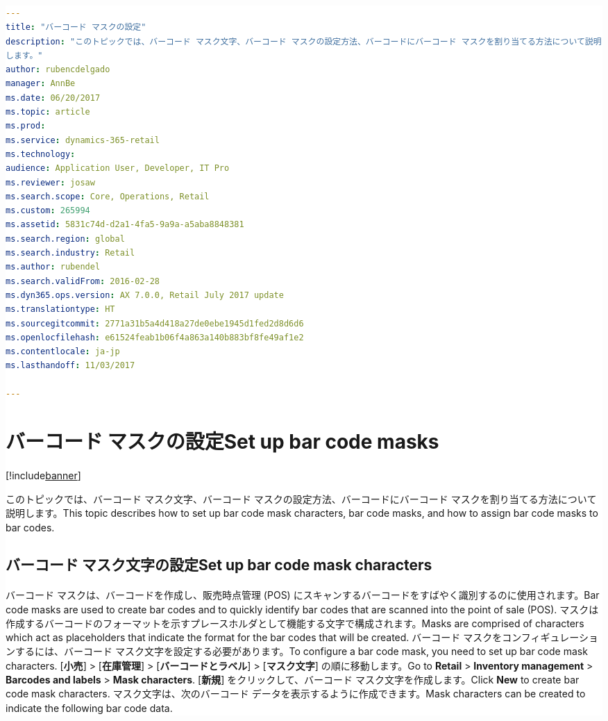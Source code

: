 ```yaml
---
title: "バーコード マスクの設定"
description: "このトピックでは、バーコード マスク文字、バーコード マスクの設定方法、バーコードにバーコード マスクを割り当てる方法について説明します。"
author: rubencdelgado
manager: AnnBe
ms.date: 06/20/2017
ms.topic: article
ms.prod: 
ms.service: dynamics-365-retail
ms.technology: 
audience: Application User, Developer, IT Pro
ms.reviewer: josaw
ms.search.scope: Core, Operations, Retail
ms.custom: 265994
ms.assetid: 5831c74d-d2a1-4fa5-9a9a-a5aba8848381
ms.search.region: global
ms.search.industry: Retail
ms.author: rubendel
ms.search.validFrom: 2016-02-28
ms.dyn365.ops.version: AX 7.0.0, Retail July 2017 update
ms.translationtype: HT
ms.sourcegitcommit: 2771a31b5a4d418a27de0ebe1945d1fed2d8d6d6
ms.openlocfilehash: e61524feab1b06f4a863a140b883bf8fe49af1e2
ms.contentlocale: ja-jp
ms.lasthandoff: 11/03/2017

---
```


# <a name="set-up-bar-code-masks"></a><span data-ttu-id="63f8b-103">バーコード マスクの設定</span><span class="sxs-lookup"><span data-stu-id="63f8b-103">Set up bar code masks</span></span>

[!include[banner](includes/banner.md)]


<span data-ttu-id="63f8b-104">このトピックでは、バーコード マスク文字、バーコード マスクの設定方法、バーコードにバーコード マスクを割り当てる方法について説明します。</span><span class="sxs-lookup"><span data-stu-id="63f8b-104">This topic describes how to set up bar code mask characters, bar code masks, and how to assign bar code masks to bar codes.</span></span>

<a name="set-up-bar-code-mask-characters"></a><span data-ttu-id="63f8b-105">バーコード マスク文字の設定</span><span class="sxs-lookup"><span data-stu-id="63f8b-105">Set up bar code mask characters</span></span>
-------------------------------

<span data-ttu-id="63f8b-106">バーコード マスクは、バーコードを作成し、販売時点管理 (POS) にスキャンするバーコードをすばやく識別するのに使用されます。</span><span class="sxs-lookup"><span data-stu-id="63f8b-106">Bar code masks are used to create bar codes and to quickly identify bar codes that are scanned into the point of sale (POS).</span></span> <span data-ttu-id="63f8b-107">マスクは作成するバーコードのフォーマットを示すプレースホルダとして機能する文字で構成されます。</span><span class="sxs-lookup"><span data-stu-id="63f8b-107">Masks are comprised of characters which act as placeholders that indicate the format for the bar codes that will be created.</span></span> <span data-ttu-id="63f8b-108">バーコード マスクをコンフィギュレーションするには、バーコード マスク文字を設定する必要があります。</span><span class="sxs-lookup"><span data-stu-id="63f8b-108">To configure a bar code mask, you need to set up bar code mask characters.</span></span> <span data-ttu-id="63f8b-109">[**小売**] &gt; [**在庫管理**] &gt; [**バーコードとラベル**] &gt; [**マスク文字**] の順に移動します。</span><span class="sxs-lookup"><span data-stu-id="63f8b-109">Go to **Retail** &gt; **Inventory management** &gt; **Barcodes and labels** &gt; **Mask characters**.</span></span> <span data-ttu-id="63f8b-110">[**新規**] をクリックして、バーコード マスク文字を作成します。</span><span class="sxs-lookup"><span data-stu-id="63f8b-110">Click **New** to create bar code mask characters.</span></span> <span data-ttu-id="63f8b-111">マスク文字は、次のバーコード データを表示するように作成できます。</span><span class="sxs-lookup"><span data-stu-id="63f8b-111">Mask characters can be created to indicate the following bar code data.</span></span>
